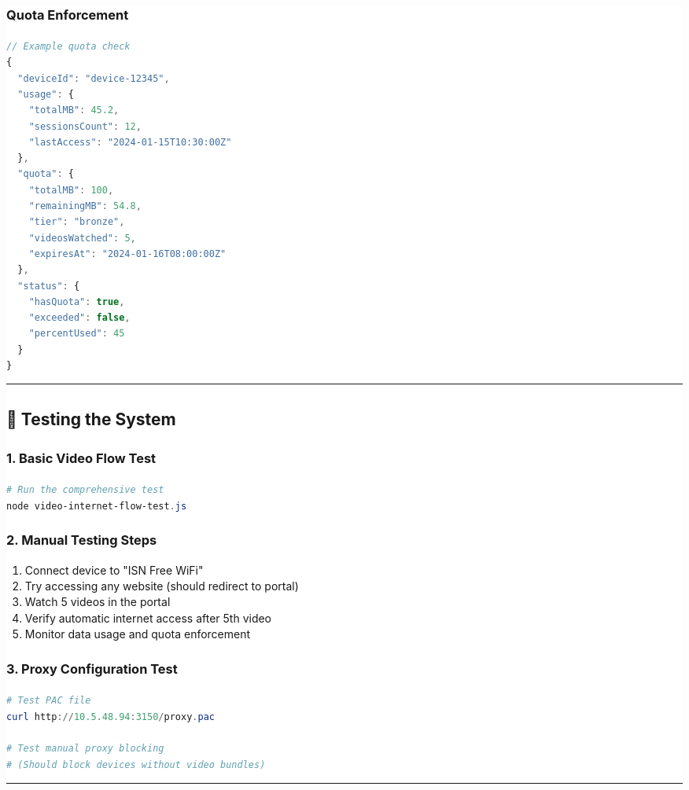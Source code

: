 ### Quota Enforcement
```javascript
// Example quota check
{
  "deviceId": "device-12345",
  "usage": {
    "totalMB": 45.2,
    "sessionsCount": 12,
    "lastAccess": "2024-01-15T10:30:00Z"
  },
  "quota": {
    "totalMB": 100,
    "remainingMB": 54.8,
    "tier": "bronze",
    "videosWatched": 5,
    "expiresAt": "2024-01-16T08:00:00Z"
  },
  "status": {
    "hasQuota": true,
    "exceeded": false,
    "percentUsed": 45
  }
}
```

---

## 🧪 Testing the System

### 1. Basic Video Flow Test
```powershell
# Run the comprehensive test
node video-internet-flow-test.js
```

### 2. Manual Testing Steps
1. Connect device to "ISN Free WiFi"
2. Try accessing any website (should redirect to portal)
3. Watch 5 videos in the portal
4. Verify automatic internet access after 5th video
5. Monitor data usage and quota enforcement

### 3. Proxy Configuration Test
```powershell
# Test PAC file
curl http://10.5.48.94:3150/proxy.pac

# Test manual proxy blocking
# (Should block devices without video bundles)
```

---